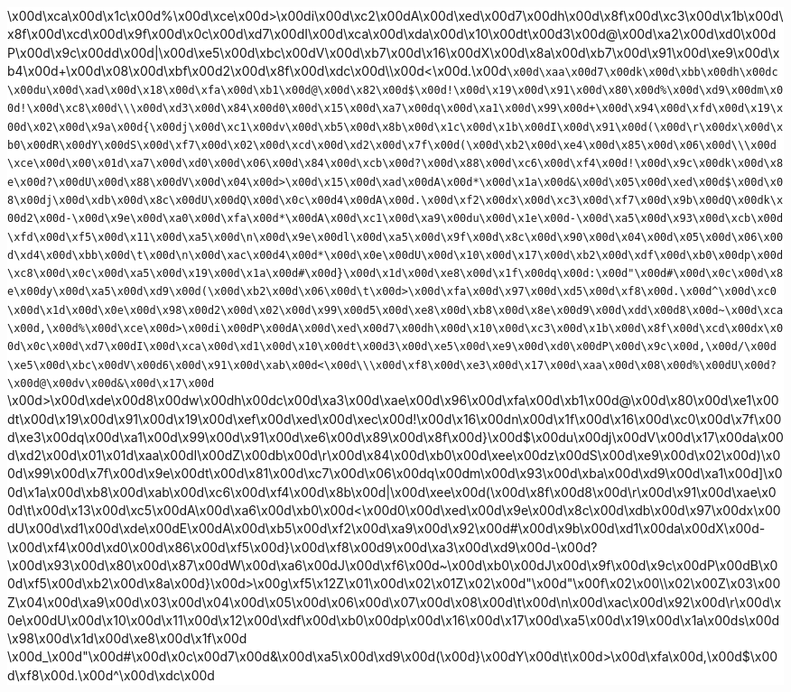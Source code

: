 \x00d\xca\x00d\x1c\x00d%\x00d\xce\x00d>\x00di\x00d\xc2\x00dA\x00d\xed\x00d7\x00dh\x00d\x8f\x00d\xc3\x00d\x1b\x00d\x8f\x00d\xcd\x00d\x9f\x00d\x0c\x00d\xd7\x00dI\x00d\xca\x00d\xda\x00d\x10\x00dt\x00d3\x00d@\x00d\xa2\x00d\xd0\x00dP\x00d\x9c\x00dd\x00d|\x00d\xe5\x00d\xbc\x00dV\x00d\xb7\x00d\x16\x00dX\x00d\x8a\x00d\xb7\x00d\x91\x00d\xe9\x00d\xb4\x00d+\x00d\x08\x00d\xbf\x00d2\x00d\x8f\x00d\xdc\x00d\\\x00d<\x00d.\x00d`\x00d\xaa\x00d7\x00dk\x00d\xbb\x00dh\x00dc\x00du\x00d\xad\x00d\x18\x00d\xfa\x00d\xb1\x00d@\x00d\x82\x00d$\x00d!\x00d\x19\x00d\x91\x00d\x80\x00d%\x00d\xd9\x00dm\x00d!\x00d\xc8\x00d\\\x00d\xd3\x00d\x84\x00d0\x00d\x15\x00d\xa7\x00dq\x00d\xa1\x00d\x99\x00d+\x00d\x94\x00d\xfd\x00d\x19\x00d\x02\x00d\x9a\x00d{\x00dj\x00d\xc1\x00dv\x00d\xb5\x00d\x8b\x00d\x1c\x00d\x1b\x00dI\x00d\x91\x00d(\x00d\r\x00dx\x00d\xb0\x00dR\x00dY\x00dS\x00d\xf7\x00d\x02\x00d\xcd\x00d\xd2\x00d\x7f\x00d(\x00d\xb2\x00d\xe4\x00d\x85\x00d\x06\x00d\\\x00d\xce\x00d\x00\x01d\xa7\x00d\xd0\x00d\x06\x00d\x84\x00d\xcb\x00d?\x00d\x88\x00d\xc6\x00d\xf4\x00d!\x00d\x9c\x00dk\x00d\x8e\x00d?\x00dU\x00d\x88\x00dV\x00d\x04\x00d>\x00d\x15\x00d\xad\x00dA\x00d*\x00d\x1a\x00d&\x00d\x05\x00d\xed\x00d$\x00d\x08\x00dj\x00d\xdb\x00d\x8c\x00dU\x00dQ\x00d\x0c\x00d4\x00dA\x00d.\x00d\xf2\x00dx\x00d\xc3\x00d\xf7\x00d\x9b\x00dQ\x00dk\x00d2\x00d-\x00d\x9e\x00d\xa0\x00d\xfa\x00d*\x00dA\x00d\xc1\x00d\xa9\x00du\x00d\x1e\x00d-\x00d\xa5\x00d\x93\x00d\xcb\x00d\xfd\x00d\xf5\x00d\x11\x00d\xa5\x00d\n\x00d\x9e\x00dl\x00d\xa5\x00d\x9f\x00d\x8c\x00d\x90\x00d\x04\x00d\x05\x00d\x06\x00d\xd4\x00d\xbb\x00d\t\x00d\n\x00d\xac\x00d4\x00d*\x00d\x0e\x00dU\x00d\x10\x00d\x17\x00d\xb2\x00d\xdf\x00d\xb0\x00dp\x00d\xc8\x00d\x0c\x00d\xa5\x00d\x19\x00d\x1a\x00d#\x00d}\x00d\x1d\x00d\xe8\x00d\x1f\x00dq\x00d:\x00d"\x00d#\x00d\x0c\x00d\x8e\x00dy\x00d\xa5\x00d\xd9\x00d(\x00d\xb2\x00d\x06\x00d\t\x00d>\x00d\xfa\x00d\x97\x00d\xd5\x00d\xf8\x00d.\x00d^\x00d\xc0\x00d\x1d\x00d\x0e\x00d\x98\x00d2\x00d\x02\x00d\x99\x00d5\x00d\xe8\x00d\xb8\x00d\x8e\x00d9\x00d\xdd\x00d8\x00d~\x00d\xca\x00d,\x00d%\x00d\xce\x00d>\x00di\x00dP\x00dA\x00d\xed\x00d7\x00dh\x00d\x10\x00d\xc3\x00d\x1b\x00d\x8f\x00d\xcd\x00dx\x00d\x0c\x00d\xd7\x00dI\x00d\xca\x00d\xd1\x00d\x10\x00dt\x00d3\x00d\xe5\x00d\xe9\x00d\xd0\x00dP\x00d\x9c\x00d,\x00d/\x00d\xe5\x00d\xbc\x00dV\x00d6\x00d\x91\x00d\xab\x00d<\x00d\\\x00d\xf8\x00d\xe3\x00d\x17\x00d\xaa\x00d\x08\x00d%\x00dU\x00d?\x00d@\x00dv\x00d&\x00d\x17\x00d`\x00d>\x00d\xde\x00d8\x00dw\x00dh\x00dc\x00d\xa3\x00d\xae\x00d\x96\x00d\xfa\x00d\xb1\x00d@\x00d\x80\x00d\xe1\x00dt\x00d\x19\x00d\x91\x00d\x19\x00d\xef\x00d\xed\x00d\xec\x00d!\x00d\x16\x00dn\x00d\x1f\x00d\x16\x00d\xc0\x00d\x7f\x00d\xe3\x00dq\x00d\xa1\x00d\x99\x00d\x91\x00d\xe6\x00d\x89\x00d\x8f\x00d}\x00d$\x00du\x00dj\x00dV\x00d\x17\x00da\x00d\xd2\x00d\x01\x01d\xaa\x00dI\x00dZ\x00db\x00d\r\x00d\x84\x00d\xb0\x00d\xee\x00dz\x00dS\x00d\xe9\x00d\x02\x00d)\x00d\x99\x00d\x7f\x00d\x9e\x00dt\x00d\x81\x00d\xc7\x00d\x06\x00dq\x00dm\x00d\x93\x00d\xba\x00d\xd9\x00d\xa1\x00d]\x00d\x1a\x00d\xb8\x00d\xab\x00d\xc6\x00d\xf4\x00d\x8b\x00d|\x00d\xee\x00d(\x00d\x8f\x00d8\x00d\r\x00d\x91\x00d\xae\x00d\t\x00d\x13\x00d\xc5\x00dA\x00d\xa6\x00d\xb0\x00d<\x00d0\x00d\xed\x00d\x9e\x00d\x8c\x00d\xdb\x00d\x97\x00dx\x00dU\x00d\xd1\x00d\xde\x00dE\x00dA\x00d\xb5\x00d\xf2\x00d\xa9\x00d\x92\x00d#\x00d\x9b\x00d\xd1\x00da\x00dX\x00d-\x00d\xf4\x00d\xd0\x00d\x86\x00d\xf5\x00d}\x00d\xf8\x00d9\x00d\xa3\x00d\xd9\x00d-\x00d?\x00d\x93\x00d\x80\x00d\x87\x00dW\x00d\xa6\x00dJ\x00d\xf6\x00d~\x00d\xb0\x00dJ\x00d\x9f\x00d\x9c\x00dP\x00dB\x00d\xf5\x00d\xb2\x00d\x8a\x00d}\x00d>\x00g\xf5\x12Z\x01\x00d\x02\x01Z\x02\x00d"\x00d"\x00f\x02\x00\\\x02\x00Z\x03\x00Z\x04\x00d\xa9\x00d\x03\x00d\x04\x00d\x05\x00d\x06\x00d\x07\x00d\x08\x00d\t\x00d\n\x00d\xac\x00d\x92\x00d\r\x00d\x0e\x00dU\x00d\x10\x00d\x11\x00d\x12\x00d\xdf\x00d\xb0\x00dp\x00d\x16\x00d\x17\x00d\xa5\x00d\x19\x00d\x1a\x00ds\x00d\x98\x00d\x1d\x00d\xe8\x00d\x1f\x00d \x00d_\x00d"\x00d#\x00d\x0c\x00d7\x00d&\x00d\xa5\x00d\xd9\x00d(\x00d}\x00dY\x00d\t\x00d>\x00d\xfa\x00d,\x00d$\x00d\xf8\x00d.\x00d^\x00d\xdc\x00d
